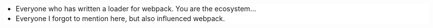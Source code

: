 * Everyone who has written a loader for webpack. You are the ecosystem...
* Everyone I forgot to mention here, but also influenced webpack.


[npm]: https://img.shields.io/npm/v/webpack.svg
[npm-url]: https://npmjs.com/package/webpack

[node]: https://img.shields.io/node/v/webpack.svg
[node-url]: https://nodejs.org

[deps]: https://img.shields.io/david/webpack/webpack.svg
[deps-url]: https://david-dm.org/webpack/webpack

[tests]: https://img.shields.io/travis/webpack/webpack/master.svg
[tests-url]: https://travis-ci.org/webpack/webpack

[builds-url]: https://ci.appveyor.com/project/sokra/webpack/branch/master
[builds]: https://ci.appveyor.com/api/projects/status/github/webpack/webpack?svg=true

[licenses-url]: https://app.fossa.io/projects/git%2Bhttps%3A%2F%2Fgithub.com%2Fwebpack%2Fwebpack?ref=badge_shield
[licenses]: https://app.fossa.io/api/projects/git%2Bhttps%3A%2F%2Fgithub.com%2Fwebpack%2Fwebpack.svg?type=shield

[cover]: https://img.shields.io/coveralls/webpack/webpack.svg
[cover-url]: https://coveralls.io/r/webpack/webpack/


[common-npm]: https://img.shields.io/npm/v/webpack.svg
[extract]: https://github.com/webpack/extract-text-webpack-plugin
[extract-npm]: https://img.shields.io/npm/v/extract-text-webpack-plugin.svg
[extract-size]: https://packagephobia.now.sh/badge?p=extract-text-webpack-plugin
[component]: https://github.com/webpack/component-webpack-plugin
[component-npm]: https://img.shields.io/npm/v/component-webpack-plugin.svg
[component-size]: https://packagephobia.now.sh/badge?p=component-webpack-plugin
[compression]: https://github.com/webpack/compression-webpack-plugin
[compression-npm]: https://img.shields.io/npm/v/compression-webpack-plugin.svg
[compression-size]: https://packagephobia.now.sh/badge?p=compression-webpack-plugin
[i18n]: https://github.com/webpack/i18n-webpack-plugin
[i18n-npm]: https://img.shields.io/npm/v/i18n-webpack-plugin.svg
[i18n-size]: https://packagephobia.now.sh/badge?p=i18n-webpack-plugin
[html-plugin]: https://github.com/ampedandwired/html-webpack-plugin
[html-plugin-npm]: https://img.shields.io/npm/v/html-webpack-plugin.svg
[html-plugin-size]: https://packagephobia.now.sh/badge?p=html-webpack-plugin
[raw]: https://github.com/webpack/raw-loader
[raw-npm]: https://img.shields.io/npm/v/raw-loader.svg
[raw-size]: https://packagephobia.now.sh/badge?p=raw-loader
[val]: https://github.com/webpack/val-loader
[val-npm]: https://img.shields.io/npm/v/val-loader.svg
[val-size]: https://packagephobia.now.sh/badge?p=val-loader
[url]: https://github.com/webpack/url-loader
[url-npm]: https://img.shields.io/npm/v/url-loader.svg
[url-size]: https://packagephobia.now.sh/badge?p=url-loader
[file]: https://github.com/webpack/file-loader
[file-npm]: https://img.shields.io/npm/v/file-loader.svg
[file-size]: https://packagephobia.now.sh/badge?p=file-loader
[json-npm]: https://img.shields.io/npm/v/json-loader.svg
[json-size]: https://packagephobia.now.sh/badge?p=json-loader
[json5-npm]: https://img.shields.io/npm/v/json5-loader.svg
[json5-size]: https://packagephobia.now.sh/badge?p=json5-loader
[cson-npm]: https://img.shields.io/npm/v/cson-loader.svg
[cson-size]: https://packagephobia.now.sh/badge?p=cson-loader
[script-npm]: https://img.shields.io/npm/v/script-loader.svg
[script-size]: https://packagephobia.now.sh/badge?p=script-loader
[babel-npm]: https://img.shields.io/npm/v/babel-loader.svg
[babel-size]: https://packagephobia.now.sh/badge?p=babel-loader
[traceur-npm]: https://img.shields.io/npm/v/traceur-loader.svg
[traceur-size]: https://packagephobia.now.sh/badge?p=traceur-loader
[coffee-npm]: https://img.shields.io/npm/v/coffee-loader.svg
[coffee-size]: https://packagephobia.now.sh/badge?p=coffee-loader
[type-npm]: https://img.shields.io/npm/v/ts-loader.svg
[type-size]: https://packagephobia.now.sh/badge?p=ts-loader
[awesome-typescript-npm]: https://img.shields.io/npm/v/awesome-typescript-loader.svg
[awesome-typescript-size]: https://packagephobia.now.sh/badge?p=awesome-typescript-loader
[html-npm]: https://img.shields.io/npm/v/html-loader.svg
[html-size]: https://packagephobia.now.sh/badge?p=html-loader
[pug-npm]: https://img.shields.io/npm/v/pug-loader.svg
[pug-size]: https://packagephobia.now.sh/badge?p=pug-loader
[jade-npm]: https://img.shields.io/npm/v/jade-loader.svg
[jade-size]: https://packagephobia.now.sh/badge?p=jade-loader
[md-npm]: https://img.shields.io/npm/v/markdown-loader.svg
[md-size]: https://packagephobia.now.sh/badge?p=markdown-loader
[posthtml-npm]: https://img.shields.io/npm/v/posthtml-loader.svg
[posthtml-size]: https://packagephobia.now.sh/badge?p=posthtml-loader
[hbs-npm]: https://img.shields.io/npm/v/handlebars-loader.svg
[hbs-size]: https://packagephobia.now.sh/badge?p=handlebars-loader
[style-npm]: https://img.shields.io/npm/v/style-loader.svg
[style-size]: https://packagephobia.now.sh/badge?p=style-loader
[css-npm]: https://img.shields.io/npm/v/css-loader.svg
[css-size]: https://packagephobia.now.sh/badge?p=css-loader
[less-npm]: https://img.shields.io/npm/v/less-loader.svg
[less-size]: https://packagephobia.now.sh/badge?p=less-loader
[sass-npm]: https://img.shields.io/npm/v/sass-loader.svg
[sass-size]: https://packagephobia.now.sh/badge?p=sass-loader
[stylus-npm]: https://img.shields.io/npm/v/stylus-loader.svg
[stylus-size]: https://packagephobia.now.sh/badge?p=stylus-loader
[postcss-npm]: https://img.shields.io/npm/v/postcss-loader.svg
[postcss-size]: https://packagephobia.now.sh/badge?p=postcss-loader
[mocha-npm]: https://img.shields.io/npm/v/mocha-loader.svg
[mocha-size]: https://packagephobia.now.sh/badge?p=mocha-loader
[eslint-npm]: https://img.shields.io/npm/v/eslint-loader.svg
[eslint-size]: https://packagephobia.now.sh/badge?p=eslint-loader
[jshint-npm]: https://img.shields.io/npm/v/jshint-loader.svg
[jshint-size]: https://packagephobia.now.sh/badge?p=jshint-loader
[jscs-npm]: https://img.shields.io/npm/v/jscs-loader.svg
[jscs-size]: https://packagephobia.now.sh/badge?p=jscs-loader
[vue-npm]: https://img.shields.io/npm/v/vue-loader.svg
[vue-size]: https://packagephobia.now.sh/badge?p=vue-loader
[polymer-npm]: https://img.shields.io/npm/v/polymer-webpack-loader.svg
[polymer-size]: https://packagephobia.now.sh/badge?p=polymer-webpack-loader
[angular-npm]: https://img.shields.io/npm/v/angular2-template-loader.svg
[angular-size]: https://packagephobia.now.sh/badge?p=angular2-template-loader
[riot-npm]: https://img.shields.io/npm/v/riot-tag-loader.svg
[riot-size]: https://packagephobia.now.sh/badge?p=riot-tag-loader